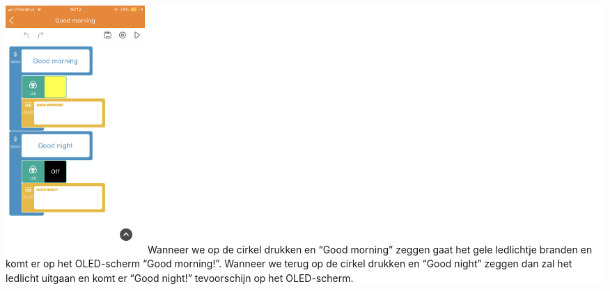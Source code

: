 <img src="labo4\17project.png" width="200px">  
Wanneer we op de cirkel drukken en “Good morning” zeggen gaat het gele ledlichtje branden en komt er op het OLED-scherm “Good morning!”. Wanneer we terug op de cirkel drukken en “Good night” zeggen dan zal het ledlicht uitgaan en komt er “Good night!” tevoorschijn op het OLED-scherm. 
